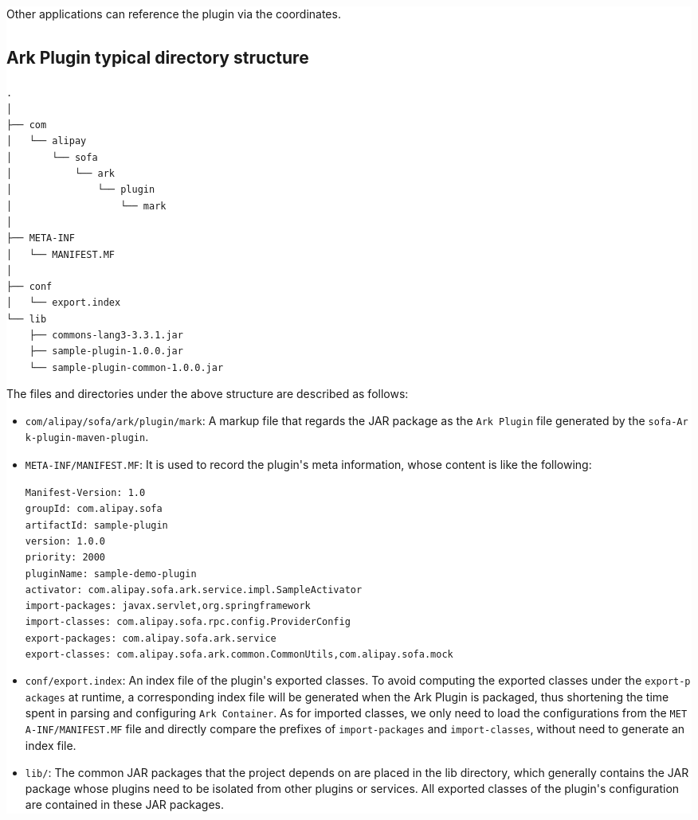 Other applications can reference the plugin via the coordinates.

## Ark Plugin typical directory structure
```text
.
│
├── com
│   └── alipay
│       └── sofa
│           └── ark
│               └── plugin
│                   └── mark
│
├── META-INF
│   └── MANIFEST.MF
│
├── conf
│   └── export.index
└── lib
    ├── commons-lang3-3.3.1.jar
    ├── sample-plugin-1.0.0.jar
    └── sample-plugin-common-1.0.0.jar
```

The files and directories under the above structure are described as follows:

* `com/alipay/sofa/ark/plugin/mark`: A markup file that regards the JAR package as the `Ark Plugin` file generated by the `sofa-Ark-plugin-maven-plugin`.

* `META-INF/MANIFEST.MF`: It is used to record the plugin's meta information, whose content is like the following:
  ```manifest
  Manifest-Version: 1.0
  groupId: com.alipay.sofa
  artifactId: sample-plugin
  version: 1.0.0
  priority: 2000
  pluginName: sample-demo-plugin
  activator: com.alipay.sofa.ark.service.impl.SampleActivator
  import-packages: javax.servlet,org.springframework
  import-classes: com.alipay.sofa.rpc.config.ProviderConfig
  export-packages: com.alipay.sofa.ark.service
  export-classes: com.alipay.sofa.ark.common.CommonUtils,com.alipay.sofa.mock
  ```
  
* `conf/export.index`: An index file of the plugin's exported classes. To avoid computing the exported classes under the `export-packages` at runtime, a corresponding index file will be generated when the Ark Plugin is packaged, thus shortening the time spent in parsing and configuring `Ark Container`. As for imported classes, we only need to load the configurations from the `META-INF/MANIFEST.MF` file and directly compare the prefixes of `import-packages` and `import-classes`, without need to generate an index file.

* `lib/`: The common JAR packages that the project depends on are placed in the lib directory, which generally contains the JAR package whose plugins need to be isolated from other plugins or services. All exported classes of the plugin's configuration are contained in these JAR packages.
